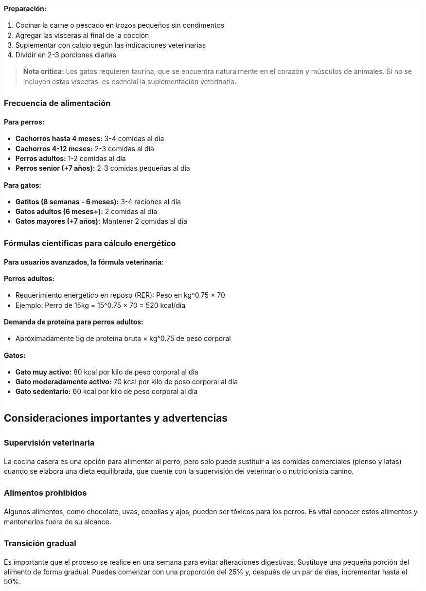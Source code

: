 **Preparación:**
1. Cocinar la carne o pescado en trozos pequeños sin condimentos
2. Agregar las vísceras al final de la cocción
3. Suplementar con calcio según las indicaciones veterinarias
4. Dividir en 2-3 porciones diarias

> **Nota crítica:** Los gatos requieren taurina, que se encuentra naturalmente en el corazón y músculos de animales. Si no se incluyen estas vísceras, es esencial la suplementación veterinaria.

### Frecuencia de alimentación

**Para perros:**
- **Cachorros hasta 4 meses:** 3-4 comidas al día
- **Cachorros 4-12 meses:** 2-3 comidas al día
- **Perros adultos:** 1-2 comidas al día
- **Perros senior (+7 años):** 2-3 comidas pequeñas al día

**Para gatos:**
- **Gatitos (8 semanas - 6 meses):** 3-4 raciones al día
- **Gatos adultos (6 meses+):** 2 comidas al día
- **Gatos mayores (+7 años):** Mantener 2 comidas al día

### Fórmulas científicas para cálculo energético

**Para usuarios avanzados, la fórmula veterinaria:**

**Perros adultos:**
- Requerimiento energético en reposo (RER): Peso en kg^0.75 × 70
- Ejemplo: Perro de 15kg = 15^0.75 × 70 = 520 kcal/día

**Demanda de proteína para perros adultos:**
- Aproximadamente 5g de proteína bruta × kg^0.75 de peso corporal

**Gatos:**
- **Gato muy activo:** 80 kcal por kilo de peso corporal al día
- **Gato moderadamente activo:** 70 kcal por kilo de peso corporal al día
- **Gato sedentario:** 60 kcal por kilo de peso corporal al día

## Consideraciones importantes y advertencias

### Supervisión veterinaria

La cocina casera es una opción para alimentar al perro, pero solo puede sustituir a las comidas comerciales (pienso y latas) cuando se elabora una dieta equilibrada, que cuente con la supervisión del veterinario o nutricionista canino.

### Alimentos prohibidos

Algunos alimentos, como chocolate, uvas, cebollas y ajos, pueden ser tóxicos para los perros. Es vital conocer estos alimentos y mantenerlos fuera de su alcance.

### Transición gradual

Es importante que el proceso se realice en una semana para evitar alteraciones digestivas. Sustituye una pequeña porción del alimento de forma gradual. Puedes comenzar con una proporción del 25% y, después de un par de días, incrementar hasta el 50%.
